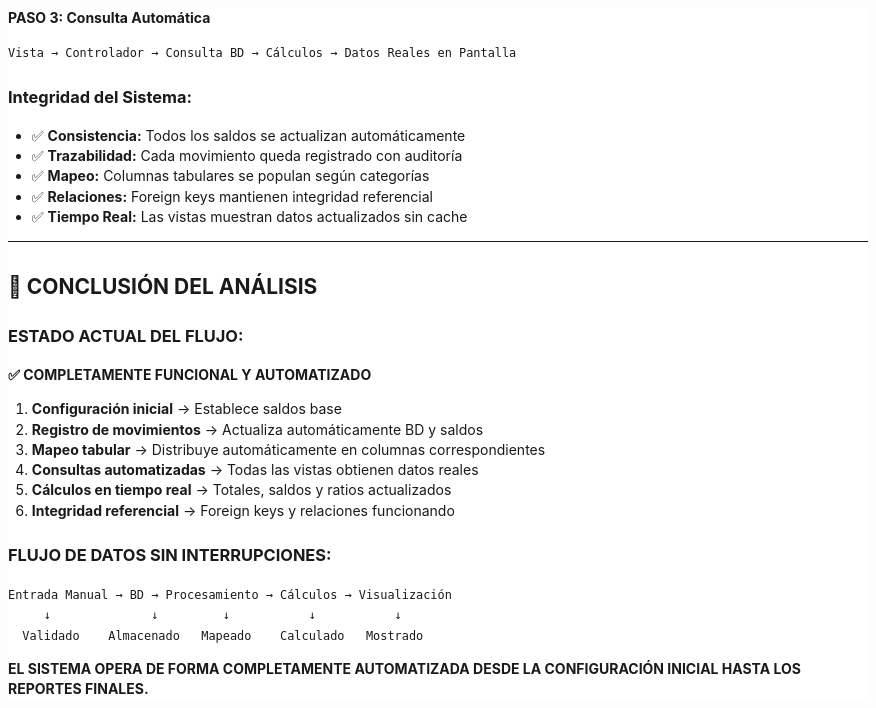 **PASO 3: Consulta Automática**
```
Vista → Controlador → Consulta BD → Cálculos → Datos Reales en Pantalla
```

### **Integridad del Sistema:**
- ✅ **Consistencia:** Todos los saldos se actualizan automáticamente
- ✅ **Trazabilidad:** Cada movimiento queda registrado con auditoría
- ✅ **Mapeo:** Columnas tabulares se populan según categorías
- ✅ **Relaciones:** Foreign keys mantienen integridad referencial
- ✅ **Tiempo Real:** Las vistas muestran datos actualizados sin cache

---

## **🎯 CONCLUSIÓN DEL ANÁLISIS**

### **ESTADO ACTUAL DEL FLUJO:**
**✅ COMPLETAMENTE FUNCIONAL Y AUTOMATIZADO**

1. **Configuración inicial** → Establece saldos base
2. **Registro de movimientos** → Actualiza automáticamente BD y saldos
3. **Mapeo tabular** → Distribuye automáticamente en columnas correspondientes
4. **Consultas automatizadas** → Todas las vistas obtienen datos reales
5. **Cálculos en tiempo real** → Totales, saldos y ratios actualizados
6. **Integridad referencial** → Foreign keys y relaciones funcionando

### **FLUJO DE DATOS SIN INTERRUPCIONES:**
```
Entrada Manual → BD → Procesamiento → Cálculos → Visualización
     ↓              ↓         ↓           ↓           ↓
  Validado    Almacenado   Mapeado    Calculado   Mostrado
```

**EL SISTEMA OPERA DE FORMA COMPLETAMENTE AUTOMATIZADA DESDE LA CONFIGURACIÓN INICIAL HASTA LOS REPORTES FINALES.**

